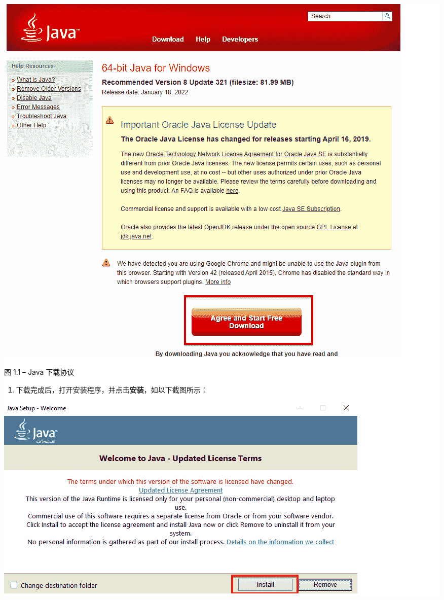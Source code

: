 ![图 1.1 – Java 下载协议](img/Figure_1.01_B18829.jpg)

图 1.1 – Java 下载协议

1.  下载完成后，打开安装程序，并点击**安装**，如以下截图所示：

![图 1.2 – Java 安装提示](img/Figure_1.02_B18829.jpg)

